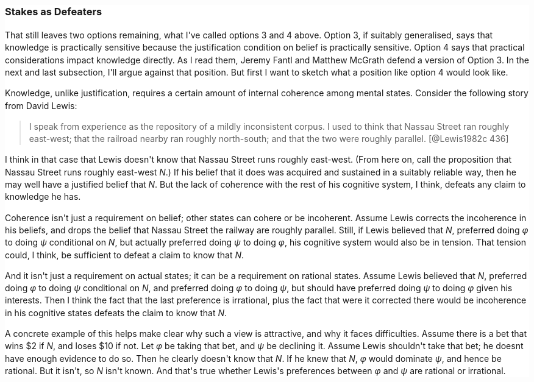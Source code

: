 ### Stakes as Defeaters

That still leaves two options remaining, what I've called options 3 and
4 above. Option 3, if suitably generalised, says that knowledge is
practically sensitive because the justification condition on belief is
practically sensitive. Option 4 says that practical considerations
impact knowledge directly. As I read them, Jeremy Fantl and Matthew
McGrath defend a version of Option 3. In the next and last subsection,
I'll argue against that position. But first I want to sketch what a
position like option 4 would look like.

Knowledge, unlike justification, requires a certain amount of internal
coherence among mental states. Consider the following story from David
Lewis:

> I speak from experience as the repository of a mildly inconsistent
> corpus. I used to think that Nassau Street ran roughly east-west; that
> the railroad nearby ran roughly north-south; and that the two were
> roughly parallel. [@Lewis1982c 436]

I think in that case that Lewis doesn't know that Nassau Street runs
roughly east-west. (From here on, call the proposition that Nassau
Street runs roughly east-west $N$.) If his belief that it does was
acquired and sustained in a suitably reliable way, then he may well have
a justified belief that $N$. But the lack of coherence with the rest of
his cognitive system, I think, defeats any claim to knowledge he has.

Coherence isn't just a requirement on belief; other states can cohere or
be incoherent. Assume Lewis corrects the incoherence in his beliefs, and
drops the belief that Nassau Street the railway are roughly parallel.
Still, if Lewis believed that $N$, preferred doing $\varphi$ to doing
$\psi$ conditional on $N$, but actually preferred doing $\psi$ to doing
$\varphi$, his cognitive system would also be in tension. That tension
could, I think, be sufficient to defeat a claim to know that $N$.

And it isn't just a requirement on actual states; it can be a
requirement on rational states. Assume Lewis believed that $N$,
preferred doing $\varphi$ to doing $\psi$ conditional on $N$, and
preferred doing $\varphi$ to doing $\psi$, but should have preferred
doing $\psi$ to doing $\varphi$ given his interests. Then I think the
fact that the last preference is irrational, plus the fact that were it
corrected there would be incoherence in his cognitive states defeats the
claim to know that $N$.

A concrete example of this helps make clear why such a view is
attractive, and why it faces difficulties. Assume there is a bet that
wins \$2 if $N$, and loses \$10 if not. Let $\varphi$ be taking that
bet, and $\psi$ be declining it. Assume Lewis shouldn't take that bet;
he doesnt have enough evidence to do so. Then he clearly doesn't know
that $N$. If he knew that $N$, $\varphi$ would dominate $\psi$, and
hence be rational. But it isn't, so $N$ isn't known. And that's true
whether Lewis's preferences between $\varphi$ and $\psi$ are rational or
irrational.


[^1]: The reflections in the next few paragraphs are inspired by some
[^2]: Whether Doxastic or Non-Doxastic IRI is true about justified
[^3]: I mean here the case of Coraline, to be discussed in section 3
[^4]: If we are convinced that the right decision is the one that
[^5]: Assuming Alice's utility curve for money curves downwards, she
[^6]: I'm here retracting some things I said a few years ago in a paper
[^7]: This issue is of course central to the plotline in @Hawthorne2004.
[^8]: Assume, perhaps implausibly, that the sudden appearance of the
[^9]: The idea that interest-relativity is a way of fending off
[^10]: On the version of IRI I'm defending, Barry is free to be
[^11]: As they make clear in their [-@Hawthorne2008-HAWKAA], Hawthorne
[^12]: I have more to say about those cases in section 2.2.
[^13]: Also note that I'm not taking as a premise any claim about what
[^14]: This is obviously not a full argument against contextualism; that
[^15]: See, for instance, @MBT2009, or @FeltzZarpentine2010.
[^16]: In the last two lines, I use $U(\phi)$ to denote the expected
[^17]: This is probably somewhat unrealistic. It's hard to think about
[^18]: See @Sturgeon2008-STURAT for discussion of a similar puzzle for
[^19]: There are exceptions, especially in cases where $p$ concerns
[^20]: The presentation in this section, as in the earlier paper,
[^21]: I'm borrowing this example from Fred Dretske, who uses it to make
[^22]: The recipe here is similar to that given in
[^23]: Some consequentialists say that what the agent should do depends
[^24]: The target here is not directly the interest-relativity of their
[^25]: I'm more interested in the abstract structure of the case than in
[^26]: If she did compute the expected utility, then one of the things
[^27]: The following isn't Fantl's example, but I think it makes much
[^28]: Thanks here to a long blog comments thread with Jeremy Fantl and
[^29]: Compare the 'subtraction argument' on page 99 of